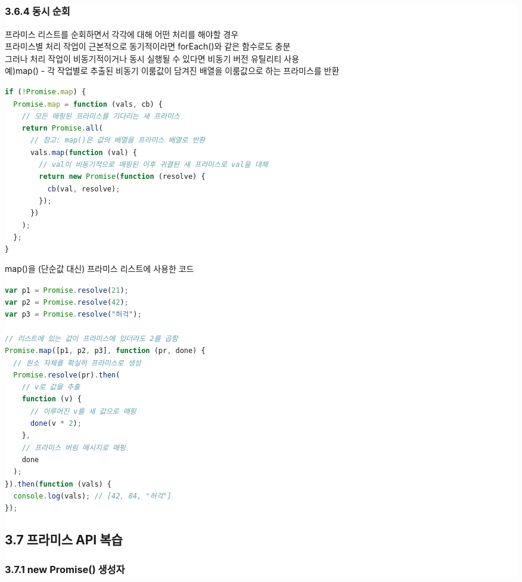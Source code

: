 ### 3.6.4 동시 순회

프라미스 리스트를 순회하면서 각각에 대해 어떤 처리를 해야할 경우  
프라미스별 처리 작업이 근본적으로 동기적이라면 forEach()와 같은 함수로도 충분  
그러나 처리 작업이 비동기적이거나 동시 실행될 수 있다면 비동기 버전 유틸리티 사용  
예)map() - 각 작업별로 추출된 비동기 이룸값이 담겨진 배열을 이룸값으로 하는 프라미스를 반환

```javascript
if (!Promise.map) {
  Promise.map = function (vals, cb) {
    // 모든 매핑된 프라미스를 기다리는 새 프라미스
    return Promise.all(
      // 참고: map()은 값의 배열을 프라미스 배열로 반환
      vals.map(function (val) {
        // val이 비동기적으로 매핑된 이후 귀결된 새 프라미스로 val을 대체
        return new Promise(function (resolve) {
          cb(val, resolve);
        });
      })
    );
  };
}
```

map()을 (단순값 대신) 프라미스 리스트에 사용한 코드

```javascript
var p1 = Promise.resolve(21);
var p2 = Promise.resolve(42);
var p3 = Promise.resolve("허걱");

// 리스트에 있는 값이 프라미스에 있더라도 2를 곱함
Promise.map([p1, p2, p3], function (pr, done) {
  // 원소 자체를 확실히 프라미스로 생성
  Promise.resolve(pr).then(
    // v로 값을 추출
    function (v) {
      // 이루어진 v를 새 값으로 매핑
      done(v * 2);
    },
    // 프라미스 버림 메시지로 매핑
    done
  );
}).then(function (vals) {
  console.log(vals); // [42, 84, "허걱"]
});
```

## 3.7 프라미스 API 복습

### 3.7.1 new Promise() 생성자
